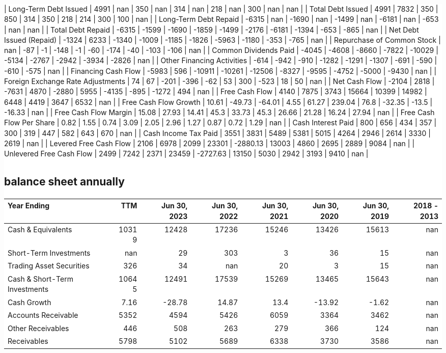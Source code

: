 | Long-Term Debt Issued                 |        4991    |         nan    |         350    |         nan    |         314    |         nan    |         218    |         nan    |         300    |         nan    |           nan |
| Total Debt Issued                     |        4991    |        7832    |         350    |         850    |         314    |         350    |         218    |         214    |         300    |         100    |           nan |
| Long-Term Debt Repaid                 |       -6315    |         nan    |       -1690    |         nan    |       -1499    |         nan    |       -6181    |         nan    |        -653    |         nan    |           nan |
| Total Debt Repaid                     |       -6315    |       -1599    |       -1690    |       -1859    |       -1499    |       -2176    |       -6181    |       -1394    |        -653    |        -865    |           nan |
| Net Debt Issued (Repaid)              |       -1324    |        6233    |       -1340    |       -1009    |       -1185    |       -1826    |       -5963    |       -1180    |        -353    |        -765    |           nan |
| Repurchase of Common Stock            |         nan    |         -87    |          -1    |        -148    |          -1    |         -60    |        -174    |         -40    |        -103    |        -106    |           nan |
| Common Dividends Paid                 |       -4045    |       -4608    |       -8660    |       -7822    |      -10029    |       -5134    |       -2767    |       -2942    |       -3934    |       -2826    |           nan |
| Other Financing Activities            |        -614    |        -942    |        -910    |       -1282    |       -1291    |       -1307    |        -691    |        -590    |        -610    |        -575    |           nan |
| Financing Cash Flow                   |       -5983    |         596    |      -10911    |      -10261    |      -12506    |       -8327    |       -9595    |       -4752    |       -5000    |       -9430    |           nan |
| Foreign Exchange Rate Adjustments     |          74    |          67    |        -201    |        -396    |         -62    |          53    |         300    |        -523    |          18    |          50    |           nan |
| Net Cash Flow                         |       -2104    |        2818    |       -7631    |        4870    |       -2880    |        5955    |       -4135    |        -895    |       -1272    |         494    |           nan |
| Free Cash Flow                        |        4140    |        7875    |        3743    |       15664    |       10399    |       14982    |        6448    |        4419    |        3647    |        6532    |           nan |
| Free Cash Flow Growth                 |          10.61 |         -49.73 |         -64.01 |           4.55 |          61.27 |         239.04 |          76.8  |         -32.35 |         -13.5  |         -16.33 |           nan |
| Free Cash Flow Margin                 |          15.08 |          27.93 |          14.41 |          45.3  |          33.73 |          45.3  |          26.66 |          21.28 |          16.24 |          27.94 |           nan |
| Free Cash Flow Per Share              |           0.82 |           1.55 |           0.74 |           3.09 |           2.05 |           2.96 |           1.27 |           0.87 |           0.72 |           1.29 |           nan |
| Cash Interest Paid                    |         800    |         656    |         434    |         357    |         300    |         319    |         447    |         582    |         643    |         670    |           nan |
| Cash Income Tax Paid                  |        3551    |        3831    |        5489    |        5381    |        5015    |        4264    |        2946    |        2614    |        3330    |        2619    |           nan |
| Levered Free Cash Flow                |        2106    |        6978    |        2099    |       23301    |       -2880.13 |       13003    |        4860    |        2695    |        2889    |        9084    |           nan |
| Unlevered Free Cash Flow              |        2499    |        7242    |        2371    |       23459    |       -2727.63 |       13150    |        5030    |        2942    |        3193    |        9410    |           nan |

## balance sheet annually
| Year Ending                        |       TTM |   Jun 30, 2023 |   Jun 30, 2022 |   Jun 30, 2021 |   Jun 30, 2020 |   Jun 30, 2019 |   2018 - 2013 |
|:-----------------------------------|----------:|---------------:|---------------:|---------------:|---------------:|---------------:|--------------:|
| Cash & Equivalents                 |  10319    |       12428    |       17236    |       15246    |       13426    |       15613    |           nan |
| Short-Term Investments             |    nan    |          29    |         303    |           3    |          36    |          15    |           nan |
| Trading Asset Securities           |    326    |          34    |         nan    |          20    |           3    |          15    |           nan |
| Cash & Short-Term Investments      |  10645    |       12491    |       17539    |       15269    |       13465    |       15643    |           nan |
| Cash Growth                        |      7.16 |         -28.78 |          14.87 |          13.4  |         -13.92 |          -1.62 |           nan |
| Accounts Receivable                |   5352    |        4594    |        5426    |        6059    |        3364    |        3462    |           nan |
| Other Receivables                  |    446    |         508    |         263    |         279    |         366    |         124    |           nan |
| Receivables                        |   5798    |        5102    |        5689    |        6338    |        3730    |        3586    |           nan |